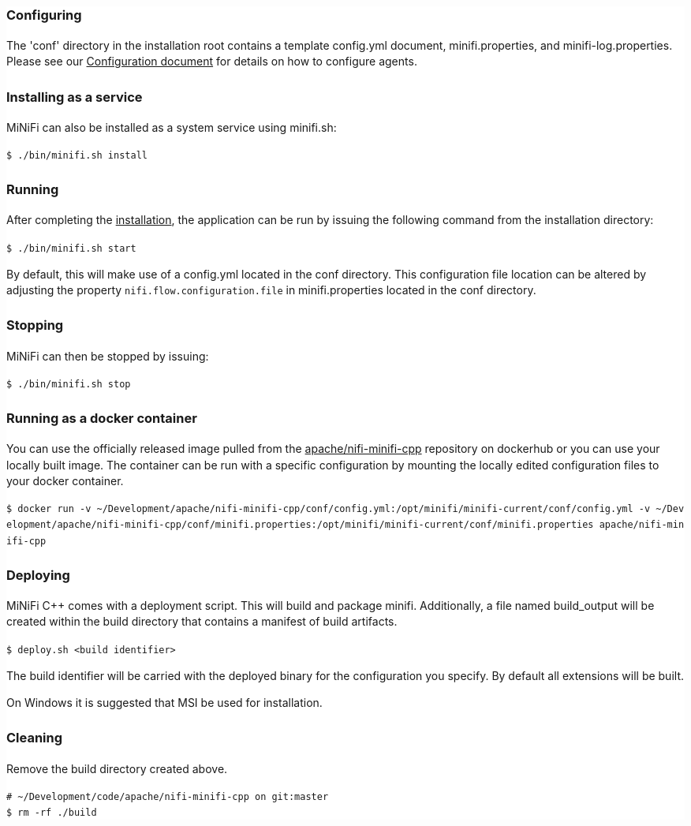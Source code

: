 ### Configuring
The 'conf' directory in the installation root contains a template config.yml document, minifi.properties, and minifi-log.properties. Please see our [Configuration document](CONFIGURE.md) for details on how to configure agents.

### Installing as a service

MiNiFi can also be installed as a system service using minifi.sh:

    $ ./bin/minifi.sh install

### Running
After completing the [installation](#installing-as-a-service), the application can be run by issuing the following command from the installation directory:

    $ ./bin/minifi.sh start

By default, this will make use of a config.yml located in the conf directory. This configuration file location can be altered by adjusting the property `nifi.flow.configuration.file` in minifi.properties located in the conf directory.

### Stopping

MiNiFi can then be stopped by issuing:

    $ ./bin/minifi.sh stop

### Running as a docker container
You can use the officially released image pulled from the [apache/nifi-minifi-cpp](https://hub.docker.com/r/apache/nifi-minifi-cpp) repository on dockerhub or you can use your locally built image.
The container can be run with a specific configuration by mounting the locally edited configuration files to your docker container.
```
$ docker run -v ~/Development/apache/nifi-minifi-cpp/conf/config.yml:/opt/minifi/minifi-current/conf/config.yml -v ~/Development/apache/nifi-minifi-cpp/conf/minifi.properties:/opt/minifi/minifi-current/conf/minifi.properties apache/nifi-minifi-cpp
```

### Deploying
MiNiFi C++ comes with a deployment script. This will build and package minifi. Additionally, a file named build_output will be
created within the build directory that contains a manifest of build artifacts.

    $ deploy.sh <build identifier>

The build identifier will be carried with the deployed binary for the configuration you specify. By default all extensions will be built.

On Windows it is suggested that MSI be used for installation.

### Cleaning
Remove the build directory created above.
```
# ~/Development/code/apache/nifi-minifi-cpp on git:master
$ rm -rf ./build
```
